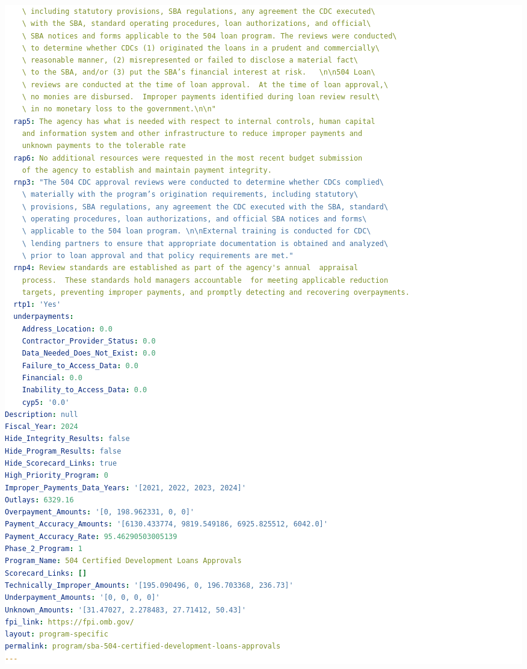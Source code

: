 ```yaml
    \ including statutory provisions, SBA regulations, any agreement the CDC executed\
    \ with the SBA, standard operating procedures, loan authorizations, and official\
    \ SBA notices and forms applicable to the 504 loan program. The reviews were conducted\
    \ to determine whether CDCs (1) originated the loans in a prudent and commercially\
    \ reasonable manner, (2) misrepresented or failed to disclose a material fact\
    \ to the SBA, and/or (3) put the SBA’s financial interest at risk.   \n\n504 Loan\
    \ reviews are conducted at the time of loan approval.  At the time of loan approval,\
    \ no monies are disbursed.  Improper payments identified during loan review result\
    \ in no monetary loss to the government.\n\n"
  rap5: The agency has what is needed with respect to internal controls, human capital
    and information system and other infrastructure to reduce improper payments and
    unknown payments to the tolerable rate
  rap6: No additional resources were requested in the most recent budget submission
    of the agency to establish and maintain payment integrity.
  rnp3: "The 504 CDC approval reviews were conducted to determine whether CDCs complied\
    \ materially with the program’s origination requirements, including statutory\
    \ provisions, SBA regulations, any agreement the CDC executed with the SBA, standard\
    \ operating procedures, loan authorizations, and official SBA notices and forms\
    \ applicable to the 504 loan program. \n\nExternal training is conducted for CDC\
    \ lending partners to ensure that appropriate documentation is obtained and analyzed\
    \ prior to loan approval and that policy requirements are met."
  rnp4: Review standards are established as part of the agency's annual  appraisal
    process.  These standards hold managers accountable  for meeting applicable reduction
    targets, preventing improper payments, and promptly detecting and recovering overpayments.
  rtp1: 'Yes'
  underpayments:
    Address_Location: 0.0
    Contractor_Provider_Status: 0.0
    Data_Needed_Does_Not_Exist: 0.0
    Failure_to_Access_Data: 0.0
    Financial: 0.0
    Inability_to_Access_Data: 0.0
    cyp5: '0.0'
Description: null
Fiscal_Year: 2024
Hide_Integrity_Results: false
Hide_Program_Results: false
Hide_Scorecard_Links: true
High_Priority_Program: 0
Improper_Payments_Data_Years: '[2021, 2022, 2023, 2024]'
Outlays: 6329.16
Overpayment_Amounts: '[0, 198.962331, 0, 0]'
Payment_Accuracy_Amounts: '[6130.433774, 9819.549186, 6925.825512, 6042.0]'
Payment_Accuracy_Rate: 95.46290503005139
Phase_2_Program: 1
Program_Name: 504 Certified Development Loans Approvals
Scorecard_Links: []
Technically_Improper_Amounts: '[195.090496, 0, 196.703368, 236.73]'
Underpayment_Amounts: '[0, 0, 0, 0]'
Unknown_Amounts: '[31.47027, 2.278483, 27.71412, 50.43]'
fpi_link: https://fpi.omb.gov/
layout: program-specific
permalink: program/sba-504-certified-development-loans-approvals
---
```

